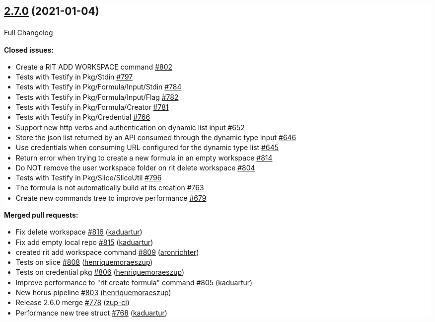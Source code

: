 ## [2.7.0](https://github.com/zupit/ritchie-cli/tree/2.7.0) (2021-01-04)

[Full Changelog](https://github.com/zupit/ritchie-cli/compare/2.6.0...2.7.0)

**Closed issues:**

- Create a RIT ADD WORKSPACE command [\#802](https://github.com/ZupIT/ritchie-cli/issues/802)
- Tests with Testify in Pkg/Stdin [\#797](https://github.com/ZupIT/ritchie-cli/issues/797)
- Tests with Testify in Pkg/Formula/Input/Stdin [\#784](https://github.com/ZupIT/ritchie-cli/issues/784)
- Tests with Testify in Pkg/Formula/Input/Flag [\#782](https://github.com/ZupIT/ritchie-cli/issues/782)
- Tests with Testify in Pkg/Formula/Creator [\#781](https://github.com/ZupIT/ritchie-cli/issues/781)
- Tests with Testify in Pkg/Credential [\#766](https://github.com/ZupIT/ritchie-cli/issues/766)
- Support new http verbs and authentication on dynamic list input [\#652](https://github.com/ZupIT/ritchie-cli/issues/652)
- Store the json list returned by an API consumed through the dynamic type input [\#646](https://github.com/ZupIT/ritchie-cli/issues/646)
- Use credentials when consuming URL configured for the dynamic type list [\#645](https://github.com/ZupIT/ritchie-cli/issues/645)
- Return error when trying to create a new formula in an empty workspace [\#814](https://github.com/ZupIT/ritchie-cli/issues/814)
- Do NOT remove the user workspace folder on rit delete workspace [\#804](https://github.com/ZupIT/ritchie-cli/issues/804)
- Tests with Testify in Pkg/Slice/SliceUtil [\#796](https://github.com/ZupIT/ritchie-cli/issues/796)
- The formula is not automatically build at its creation [\#763](https://github.com/ZupIT/ritchie-cli/issues/763)
- Create new commands tree to improve performance [\#679](https://github.com/ZupIT/ritchie-cli/issues/679)

**Merged pull requests:**

- Fix delete workspace [\#816](https://github.com/ZupIT/ritchie-cli/pull/816) ([kaduartur](https://github.com/kaduartur))
- Fix add empty local repo [\#815](https://github.com/ZupIT/ritchie-cli/pull/815) ([kaduartur](https://github.com/kaduartur))
- created rit add workspace command [\#809](https://github.com/ZupIT/ritchie-cli/pull/809) ([aronrichter](https://github.com/aronrichter))
- Tests on slice [\#808](https://github.com/ZupIT/ritchie-cli/pull/808) ([henriquemoraeszup](https://github.com/henriquemoraeszup))
- Tests on credential pkg [\#806](https://github.com/ZupIT/ritchie-cli/pull/806) ([henriquemoraeszup](https://github.com/henriquemoraeszup))
- Improve performance to "rit create formula" command [\#805](https://github.com/ZupIT/ritchie-cli/pull/805) ([kaduartur](https://github.com/kaduartur))
- New horus pipeline [\#803](https://github.com/ZupIT/ritchie-cli/pull/803) ([henriquemoraeszup](https://github.com/henriquemoraeszup))
- Release 2.6.0 merge [\#778](https://github.com/ZupIT/ritchie-cli/pull/778) ([zup-ci](https://github.com/zup-ci))
- Performance new tree struct [\#768](https://github.com/ZupIT/ritchie-cli/pull/768) ([kaduartur](https://github.com/kaduartur))
